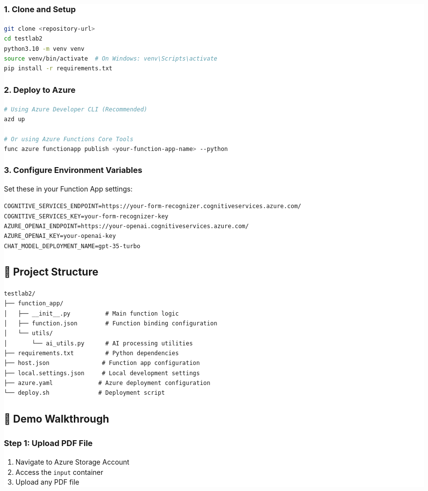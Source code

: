 ### 1. Clone and Setup
```bash
git clone <repository-url>
cd testlab2
python3.10 -m venv venv
source venv/bin/activate  # On Windows: venv\Scripts\activate
pip install -r requirements.txt
```

### 2. Deploy to Azure
```bash
# Using Azure Developer CLI (Recommended)
azd up

# Or using Azure Functions Core Tools
func azure functionapp publish <your-function-app-name> --python
```

### 3. Configure Environment Variables
Set these in your Function App settings:
```
COGNITIVE_SERVICES_ENDPOINT=https://your-form-recognizer.cognitiveservices.azure.com/
COGNITIVE_SERVICES_KEY=your-form-recognizer-key
AZURE_OPENAI_ENDPOINT=https://your-openai.cognitiveservices.azure.com/
AZURE_OPENAI_KEY=your-openai-key
CHAT_MODEL_DEPLOYMENT_NAME=gpt-35-turbo
```

## 📁 Project Structure

```
testlab2/
├── function_app/
│   ├── __init__.py          # Main function logic
│   ├── function.json        # Function binding configuration
│   └── utils/
│       └── ai_utils.py      # AI processing utilities
├── requirements.txt         # Python dependencies
├── host.json               # Function app configuration
├── local.settings.json     # Local development settings
├── azure.yaml             # Azure deployment configuration
└── deploy.sh              # Deployment script
```

## 🎯 Demo Walkthrough

### Step 1: Upload PDF File
1. Navigate to Azure Storage Account
2. Access the `input` container
3. Upload any PDF file
